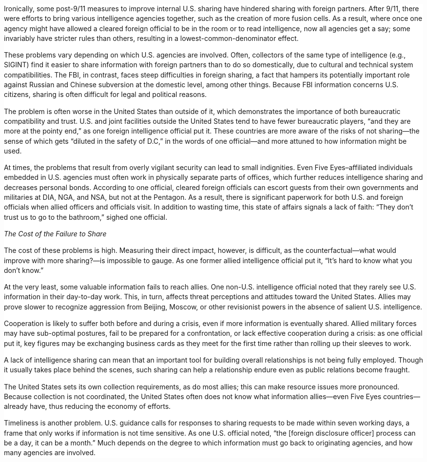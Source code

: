 Ironically, some post-9/11 measures to improve internal U.S. sharing have hindered sharing with foreign partners. After 9/11, there were efforts to bring various intelligence agencies together, such as the creation of more fusion cells. As a result, where once one agency might have allowed a cleared foreign official to be in the room or to read intelligence, now all agencies get a say; some invariably have stricter rules than others, resulting in a lowest-common-denominator effect.

These problems vary depending on which U.S. agencies are involved. Often, collectors of the same type of intelligence (e.g., SIGINT) find it easier to share information with foreign partners than to do so domestically, due to cultural and technical system compatibilities. The FBI, in contrast, faces steep difficulties in foreign sharing, a fact that hampers its potentially important role against Russian and Chinese subversion at the domestic level, among other things. Because FBI information concerns U.S. citizens, sharing is often difficult for legal and political reasons.

The problem is often worse in the United States than outside of it, which demonstrates the importance of both bureaucratic compatibility and trust. U.S. and joint facilities outside the United States tend to have fewer bureaucratic players, “and they are more at the pointy end,” as one foreign intelligence official put it. These countries are more aware of the risks of not sharing—the sense of which gets “diluted in the safety of D.C,” in the words of one official—and more attuned to how information might be used.

At times, the problems that result from overly vigilant security can lead to small indignities. Even Five Eyes–affiliated individuals embedded in U.S. agencies must often work in physically separate parts of offices, which further reduces intelligence sharing and decreases personal bonds. According to one official, cleared foreign officials can escort guests from their own governments and militaries at DIA, NGA, and NSA, but not at the Pentagon. As a result, there is significant paperwork for both U.S. and foreign officials when allied officers and officials visit. In addition to wasting time, this state of affairs signals a lack of faith: “They don’t trust us to go to the bathroom,” sighed one official.

_The Cost of the Failure to Share_

The cost of these problems is high. Measuring their direct impact, however, is difficult, as the counterfactual—what would improve with more sharing?—is impossible to gauge. As one former allied intelligence official put it, “It’s hard to know what you don’t know.”

At the very least, some valuable information fails to reach allies. One non-U.S. intelligence official noted that they rarely see U.S. information in their day-to-day work. This, in turn, affects threat perceptions and attitudes toward the United States. Allies may prove slower to recognize aggression from Beijing, Moscow, or other revisionist powers in the absence of salient U.S. intelligence.

Cooperation is likely to suffer both before and during a crisis, even if more information is eventually shared. Allied military forces may have sub-optimal postures, fail to be prepared for a confrontation, or lack effective cooperation during a crisis: as one official put it, key figures may be exchanging business cards as they meet for the first time rather than rolling up their sleeves to work.

A lack of intelligence sharing can mean that an important tool for building overall relationships is not being fully employed. Though it usually takes place behind the scenes, such sharing can help a relationship endure even as public relations become fraught.

The United States sets its own collection requirements, as do most allies; this can make resource issues more pronounced. Because collection is not coordinated, the United States often does not know what information allies—even Five Eyes countries—already have, thus reducing the economy of efforts.

Timeliness is another problem. U.S. guidance calls for responses to sharing requests to be made within seven working days, a frame that only works if information is not time sensitive. As one U.S. official noted, “the [foreign disclosure officer] process can be a day, it can be a month.” Much depends on the degree to which information must go back to originating agencies, and how many agencies are involved.
